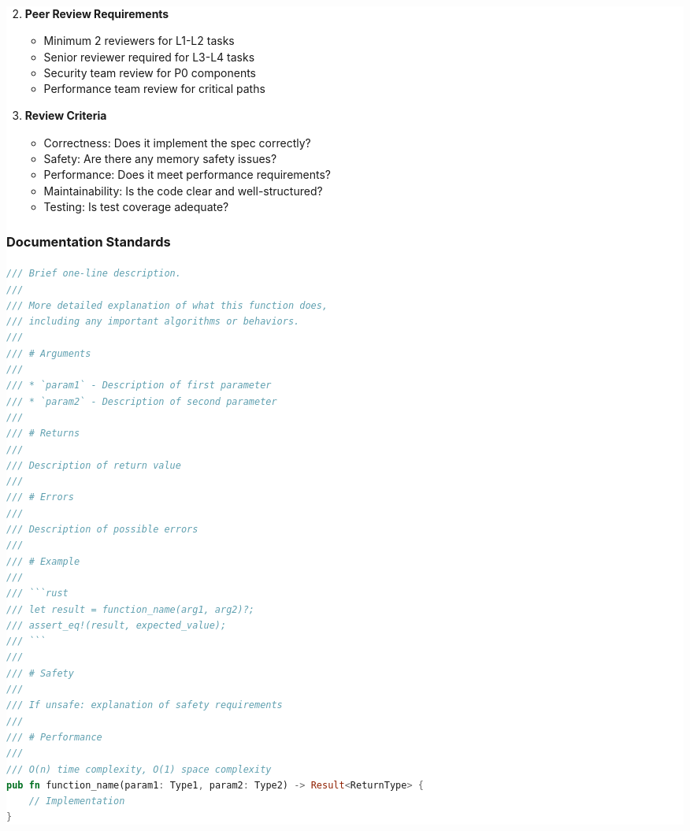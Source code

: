 2. **Peer Review Requirements**
   - Minimum 2 reviewers for L1-L2 tasks
   - Senior reviewer required for L3-L4 tasks
   - Security team review for P0 components
   - Performance team review for critical paths

3. **Review Criteria**
   - Correctness: Does it implement the spec correctly?
   - Safety: Are there any memory safety issues?
   - Performance: Does it meet performance requirements?
   - Maintainability: Is the code clear and well-structured?
   - Testing: Is test coverage adequate?

### Documentation Standards

```rust
/// Brief one-line description.
///
/// More detailed explanation of what this function does,
/// including any important algorithms or behaviors.
///
/// # Arguments
///
/// * `param1` - Description of first parameter
/// * `param2` - Description of second parameter
///
/// # Returns
///
/// Description of return value
///
/// # Errors
///
/// Description of possible errors
///
/// # Example
///
/// ```rust
/// let result = function_name(arg1, arg2)?;
/// assert_eq!(result, expected_value);
/// ```
///
/// # Safety
///
/// If unsafe: explanation of safety requirements
///
/// # Performance
///
/// O(n) time complexity, O(1) space complexity
pub fn function_name(param1: Type1, param2: Type2) -> Result<ReturnType> {
    // Implementation
}
```
